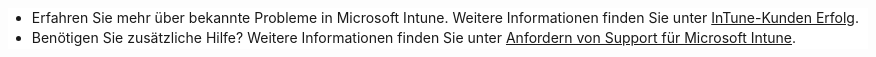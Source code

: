 - Erfahren Sie mehr über bekannte Probleme in Microsoft Intune. Weitere Informationen finden Sie unter [InTune-Kunden Erfolg](https://techcommunity.microsoft.com/t5/Intune-Customer-Success/bg-p/IntuneCustomerSuccess).
- Benötigen Sie zusätzliche Hilfe? Weitere Informationen finden Sie unter [Anfordern von Support für Microsoft Intune](../fundamentals/get-support.md).
